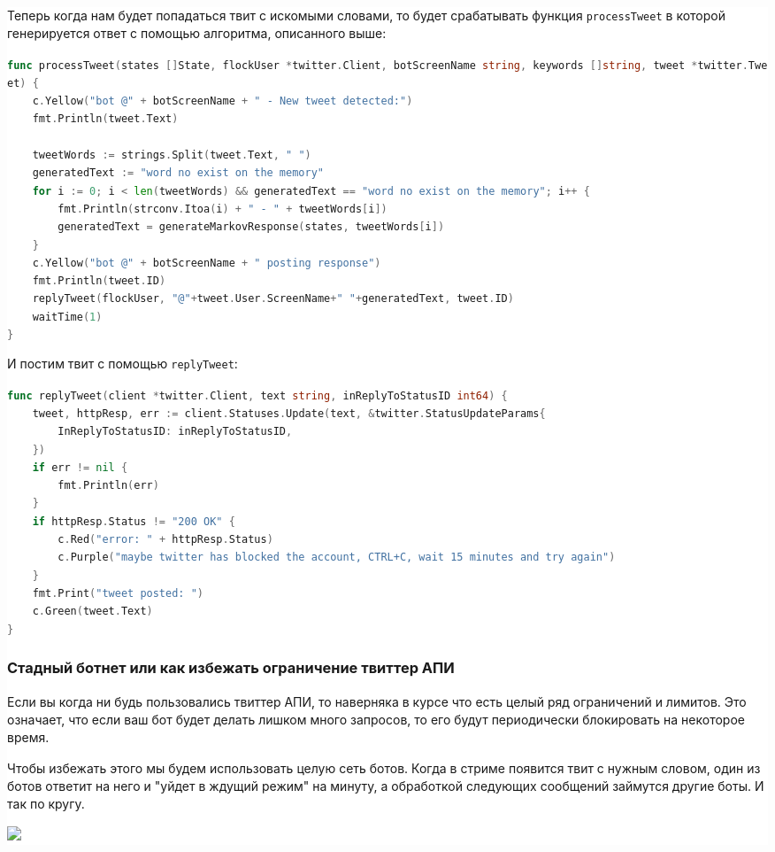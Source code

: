 ```go
```

Теперь когда нам будет попадаться твит с искомыми словами, то будет срабатывать функция `processTweet` в которой генерируется ответ с помощью алгоритма, описанного выше:

```go
func processTweet(states []State, flockUser *twitter.Client, botScreenName string, keywords []string, tweet *twitter.Tweet) {
	c.Yellow("bot @" + botScreenName + " - New tweet detected:")
	fmt.Println(tweet.Text)

	tweetWords := strings.Split(tweet.Text, " ")
	generatedText := "word no exist on the memory"
	for i := 0; i < len(tweetWords) && generatedText == "word no exist on the memory"; i++ {
		fmt.Println(strconv.Itoa(i) + " - " + tweetWords[i])
		generatedText = generateMarkovResponse(states, tweetWords[i])
	}
	c.Yellow("bot @" + botScreenName + " posting response")
	fmt.Println(tweet.ID)
	replyTweet(flockUser, "@"+tweet.User.ScreenName+" "+generatedText, tweet.ID)
	waitTime(1)
}
```

И постим твит с помощью `replyTweet`:

```go
func replyTweet(client *twitter.Client, text string, inReplyToStatusID int64) {
	tweet, httpResp, err := client.Statuses.Update(text, &twitter.StatusUpdateParams{
		InReplyToStatusID: inReplyToStatusID,
	})
	if err != nil {
		fmt.Println(err)
	}
	if httpResp.Status != "200 OK" {
		c.Red("error: " + httpResp.Status)
		c.Purple("maybe twitter has blocked the account, CTRL+C, wait 15 minutes and try again")
	}
	fmt.Print("tweet posted: ")
	c.Green(tweet.Text)
}
```

### Стадный ботнет или как избежать ограничение твиттер АПИ

Если вы когда ни будь пользовались твиттер АПИ, то наверняка в курсе что есть целый ряд ограничений и лимитов. Это означает, что если ваш бот будет делать лишком много запросов, то его будут периодически блокировать на некоторое время.

Чтобы избежать этого мы будем использовать целую сеть ботов. Когда в стриме появится твит с нужным словом, один из ботов ответит на него и "уйдет в ждущий режим" на минуту, а обработкой следующих сообщений займутся другие боты. И так по кругу.

![](/img/markovchain/flock-botnet-scheme.png)
